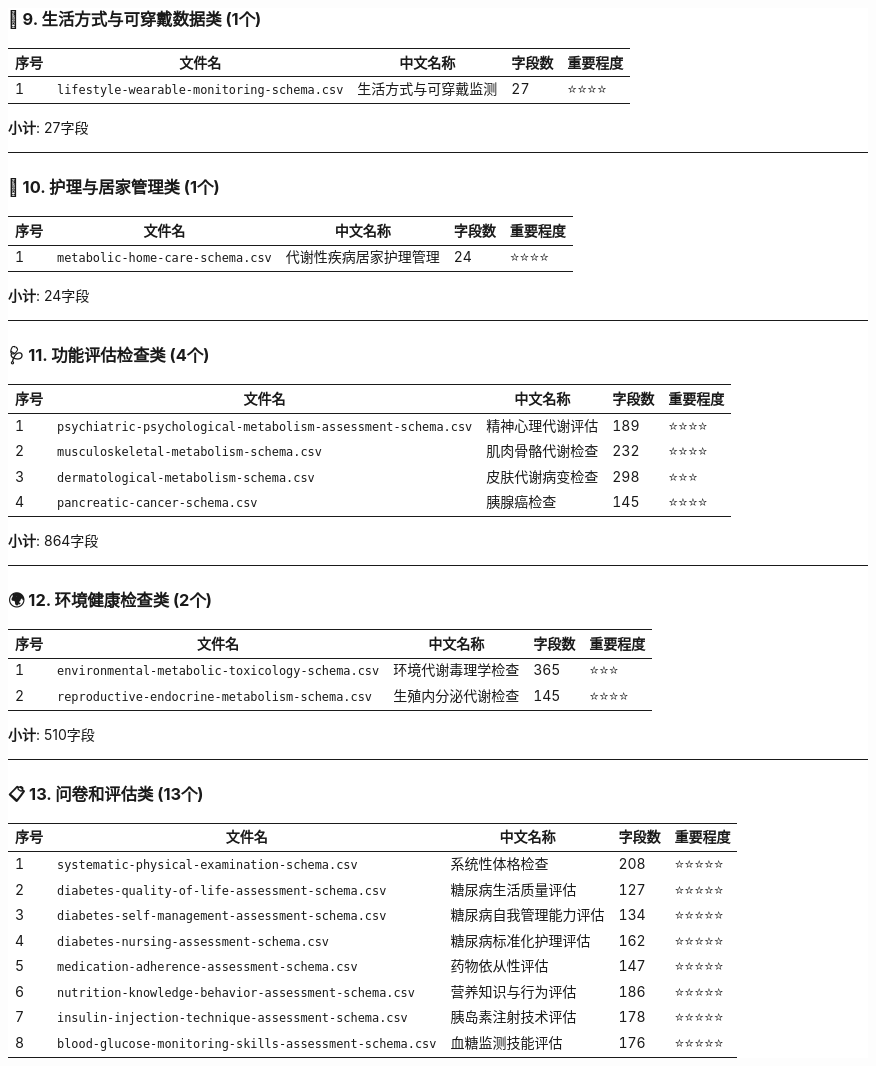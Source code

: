 
### 🧘 9. 生活方式与可穿戴数据类 (1个)

| 序号 | 文件名 | 中文名称 | 字段数 | 重要程度 |
|------|--------|----------|--------|----------|
| 1 | `lifestyle-wearable-monitoring-schema.csv` | 生活方式与可穿戴监测 | 27 | ⭐⭐⭐⭐ |

**小计**: 27字段

---

### 🏡 10. 护理与居家管理类 (1个)

| 序号 | 文件名 | 中文名称 | 字段数 | 重要程度 |
|------|--------|----------|--------|----------|
| 1 | `metabolic-home-care-schema.csv` | 代谢性疾病居家护理管理 | 24 | ⭐⭐⭐⭐ |

**小计**: 24字段

---

### 🩺 11. 功能评估检查类 (4个)

| 序号 | 文件名 | 中文名称 | 字段数 | 重要程度 |
|------|--------|----------|--------|----------|
| 1 | `psychiatric-psychological-metabolism-assessment-schema.csv` | 精神心理代谢评估 | 189 | ⭐⭐⭐⭐ |
| 2 | `musculoskeletal-metabolism-schema.csv` | 肌肉骨骼代谢检查 | 232 | ⭐⭐⭐⭐ |
| 3 | `dermatological-metabolism-schema.csv` | 皮肤代谢病变检查 | 298 | ⭐⭐⭐ |
| 4 | `pancreatic-cancer-schema.csv` | 胰腺癌检查 | 145 | ⭐⭐⭐⭐ |

**小计**: 864字段

---

### 🌍 12. 环境健康检查类 (2个)

| 序号 | 文件名 | 中文名称 | 字段数 | 重要程度 |
|------|--------|----------|--------|----------|
| 1 | `environmental-metabolic-toxicology-schema.csv` | 环境代谢毒理学检查 | 365 | ⭐⭐⭐ |
| 2 | `reproductive-endocrine-metabolism-schema.csv` | 生殖内分泌代谢检查 | 145 | ⭐⭐⭐⭐ |

**小计**: 510字段

---

### 📋 13. 问卷和评估类 (13个)

| 序号 | 文件名 | 中文名称 | 字段数 | 重要程度 |
|------|--------|----------|--------|----------|
| 1 | `systematic-physical-examination-schema.csv` | 系统性体格检查 | 208 | ⭐⭐⭐⭐⭐ |
| 2 | `diabetes-quality-of-life-assessment-schema.csv` | 糖尿病生活质量评估 | 127 | ⭐⭐⭐⭐⭐ |
| 3 | `diabetes-self-management-assessment-schema.csv` | 糖尿病自我管理能力评估 | 134 | ⭐⭐⭐⭐⭐ |
| 4 | `diabetes-nursing-assessment-schema.csv` | 糖尿病标准化护理评估 | 162 | ⭐⭐⭐⭐⭐ |
| 5 | `medication-adherence-assessment-schema.csv` | 药物依从性评估 | 147 | ⭐⭐⭐⭐⭐ |
| 6 | `nutrition-knowledge-behavior-assessment-schema.csv` | 营养知识与行为评估 | 186 | ⭐⭐⭐⭐⭐ |
| 7 | `insulin-injection-technique-assessment-schema.csv` | 胰岛素注射技术评估 | 178 | ⭐⭐⭐⭐⭐ |
| 8 | `blood-glucose-monitoring-skills-assessment-schema.csv` | 血糖监测技能评估 | 176 | ⭐⭐⭐⭐⭐ |